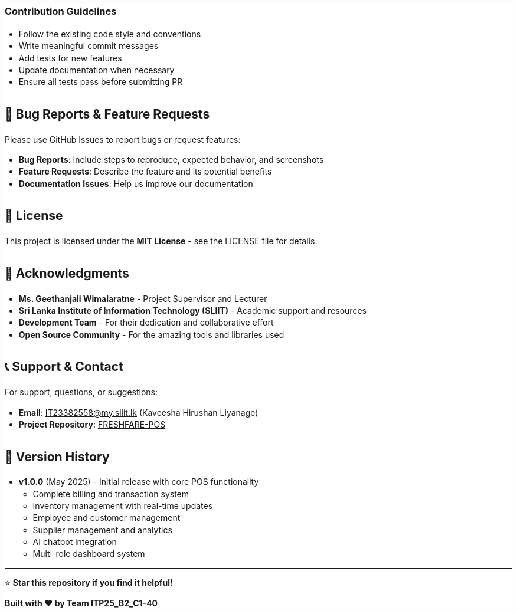 ### Contribution Guidelines
- Follow the existing code style and conventions
- Write meaningful commit messages
- Add tests for new features
- Update documentation when necessary
- Ensure all tests pass before submitting PR

## 🐛 Bug Reports & Feature Requests

Please use GitHub Issues to report bugs or request features:

- **Bug Reports**: Include steps to reproduce, expected behavior, and screenshots
- **Feature Requests**: Describe the feature and its potential benefits
- **Documentation Issues**: Help us improve our documentation

## 📝 License

This project is licensed under the **MIT License** - see the [LICENSE](LICENSE) file for details.

## 🙏 Acknowledgments

- **Ms. Geethanjali Wimalaratne** - Project Supervisor and Lecturer
- **Sri Lanka Institute of Information Technology (SLIIT)** - Academic support and resources
- **Development Team** - For their dedication and collaborative effort
- **Open Source Community** - For the amazing tools and libraries used

## 📞 Support & Contact

For support, questions, or suggestions:

- **Email**: IT23382558@my.sliit.lk (Kaveesha Hirushan Liyanage)
- **Project Repository**: [FRESHFARE-POS](https://github.com/hirushanliyanage/FreshFare)

## 🔄 Version History

- **v1.0.0** (May 2025) - Initial release with core POS functionality
  - Complete billing and transaction system
  - Inventory management with real-time updates
  - Employee and customer management
  - Supplier management and analytics
  - AI chatbot integration
  - Multi-role dashboard system

---

⭐ **Star this repository if you find it helpful!**

**Built with ❤️ by Team ITP25_B2_C1-40**
